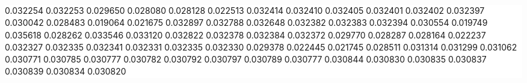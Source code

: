 0.032254
0.032253
0.029650
0.028080
0.028128
0.022513
0.032414
0.032410
0.032405
0.032401
0.032402
0.032397
0.030042
0.028483
0.019064
0.021675
0.032897
0.032788
0.032648
0.032382
0.032383
0.032394
0.030554
0.019749
0.035618
0.028262
0.033546
0.033120
0.032822
0.032378
0.032384
0.032372
0.029770
0.028287
0.028164
0.022237
0.032327
0.032335
0.032341
0.032331
0.032335
0.032330
0.029378
0.022445
0.021745
0.028511
0.031314
0.031299
0.031062
0.030771
0.030785
0.030777
0.030782
0.030792
0.030797
0.030789
0.030777
0.030844
0.030830
0.030835
0.030837
0.030839
0.030834
0.030820